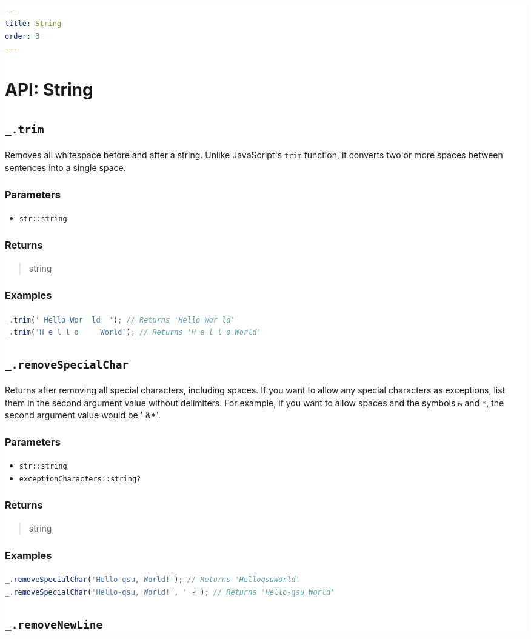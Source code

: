 ```yaml
---
title: String
order: 3
---
```


# API: String

## `_.trim`

Removes all whitespace before and after a string. Unlike JavaScript's `trim` function, it converts two or more spaces between sentences into a single space.

### Parameters

- `str::string`

### Returns

> string

### Examples

```javascript
_.trim(' Hello Wor  ld  '); // Returns 'Hello Wor ld'
_.trim('H e l l o     World'); // Returns 'H e l l o World'
```

## `_.removeSpecialChar`

Returns after removing all special characters, including spaces. If you want to allow any special characters as exceptions, list them in the second argument value without delimiters. For example, if you want to allow spaces and the symbols `&` and `*`, the second argument value would be ' &\*'.

### Parameters

- `str::string`
- `exceptionCharacters::string?`

### Returns

> string

### Examples

```javascript
_.removeSpecialChar('Hello-qsu, World!'); // Returns 'HelloqsuWorld'
_.removeSpecialChar('Hello-qsu, World!', ' -'); // Returns 'Hello-qsu World'
```

## `_.removeNewLine`
